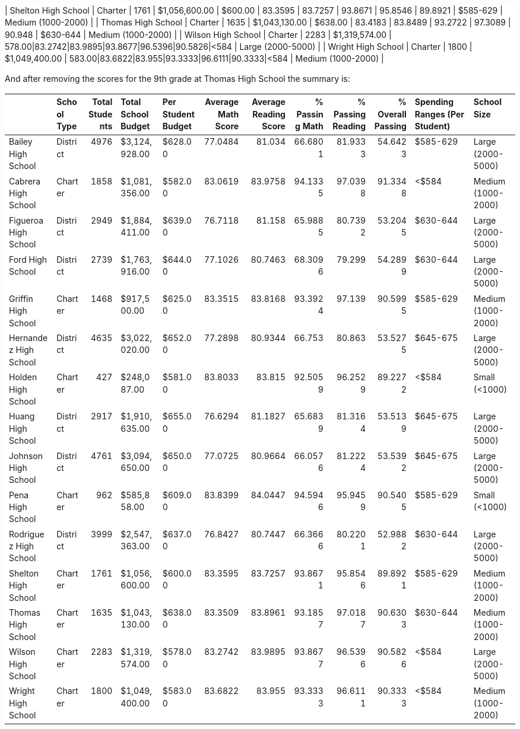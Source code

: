 | Shelton High School   | Charter       |             1761 | $1,056,600.00         | $600.00              |              83.3595 |                 83.7257 |          93.8671 |             95.8546 |             89.8921 | $585-629                        | Medium (1000-2000) |
| Thomas High School    | Charter       |             1635 | $1,043,130.00         | $638.00              |              83.4183 |                 83.8489 |          93.2722 |             97.3089 |             90.948  | $630-644                        | Medium (1000-2000) |
| Wilson High School    | Charter       |             2283 | $1,319,574.00         | $578.00              |              83.2742 |                 83.9895 |          93.8677 |             96.5396 |             90.5826 | <$584                           | Large (2000-5000)  |
| Wright High School    | Charter       |             1800 | $1,049,400.00         | $583.00              |              83.6822 |                 83.955  |          93.3333 |             96.6111 |             90.3333 | <$584                           | Medium (1000-2000) |

And after removing the scores for the 9th grade at Thomas High School the summary is:

|                       | School Type   |   Total Students | Total School Budget   | Per Student Budget   |   Average Math Score |   Average Reading Score |   % Passing Math |   % Passing Reading |   % Overall Passing | Spending Ranges (Per Student)   | School Size        |
|:----------------------|:--------------|-----------------:|:----------------------|:---------------------|---------------------:|------------------------:|-----------------:|--------------------:|--------------------:|:--------------------------------|:-------------------|
| Bailey High School    | District      |             4976 | $3,124,928.00         | $628.00              |              77.0484 |                 81.034  |          66.6801 |             81.9333 |             54.6423 | $585-629                        | Large (2000-5000)  |
| Cabrera High School   | Charter       |             1858 | $1,081,356.00         | $582.00              |              83.0619 |                 83.9758 |          94.1335 |             97.0398 |             91.3348 | <$584                           | Medium (1000-2000) |
| Figueroa High School  | District      |             2949 | $1,884,411.00         | $639.00              |              76.7118 |                 81.158  |          65.9885 |             80.7392 |             53.2045 | $630-644                        | Large (2000-5000)  |
| Ford High School      | District      |             2739 | $1,763,916.00         | $644.00              |              77.1026 |                 80.7463 |          68.3096 |             79.299  |             54.2899 | $630-644                        | Large (2000-5000)  |
| Griffin High School   | Charter       |             1468 | $917,500.00           | $625.00              |              83.3515 |                 83.8168 |          93.3924 |             97.139  |             90.5995 | $585-629                        | Medium (1000-2000) |
| Hernandez High School | District      |             4635 | $3,022,020.00         | $652.00              |              77.2898 |                 80.9344 |          66.753  |             80.863  |             53.5275 | $645-675                        | Large (2000-5000)  |
| Holden High School    | Charter       |              427 | $248,087.00           | $581.00              |              83.8033 |                 83.815  |          92.5059 |             96.2529 |             89.2272 | <$584                           | Small (<1000)      |
| Huang High School     | District      |             2917 | $1,910,635.00         | $655.00              |              76.6294 |                 81.1827 |          65.6839 |             81.3164 |             53.5139 | $645-675                        | Large (2000-5000)  |
| Johnson High School   | District      |             4761 | $3,094,650.00         | $650.00              |              77.0725 |                 80.9664 |          66.0576 |             81.2224 |             53.5392 | $645-675                        | Large (2000-5000)  |
| Pena High School      | Charter       |              962 | $585,858.00           | $609.00              |              83.8399 |                 84.0447 |          94.5946 |             95.9459 |             90.5405 | $585-629                        | Small (<1000)      |
| Rodriguez High School | District      |             3999 | $2,547,363.00         | $637.00              |              76.8427 |                 80.7447 |          66.3666 |             80.2201 |             52.9882 | $630-644                        | Large (2000-5000)  |
| Shelton High School   | Charter       |             1761 | $1,056,600.00         | $600.00              |              83.3595 |                 83.7257 |          93.8671 |             95.8546 |             89.8921 | $585-629                        | Medium (1000-2000) |
| Thomas High School    | Charter       |             1635 | $1,043,130.00         | $638.00              |              83.3509 |                 83.8961 |          93.1857 |             97.0187 |             90.6303 | $630-644                        | Medium (1000-2000) |
| Wilson High School    | Charter       |             2283 | $1,319,574.00         | $578.00              |              83.2742 |                 83.9895 |          93.8677 |             96.5396 |             90.5826 | <$584                           | Large (2000-5000)  |
| Wright High School    | Charter       |             1800 | $1,049,400.00         | $583.00              |              83.6822 |                 83.955  |          93.3333 |             96.6111 |             90.3333 | <$584                           | Medium (1000-2000) |

